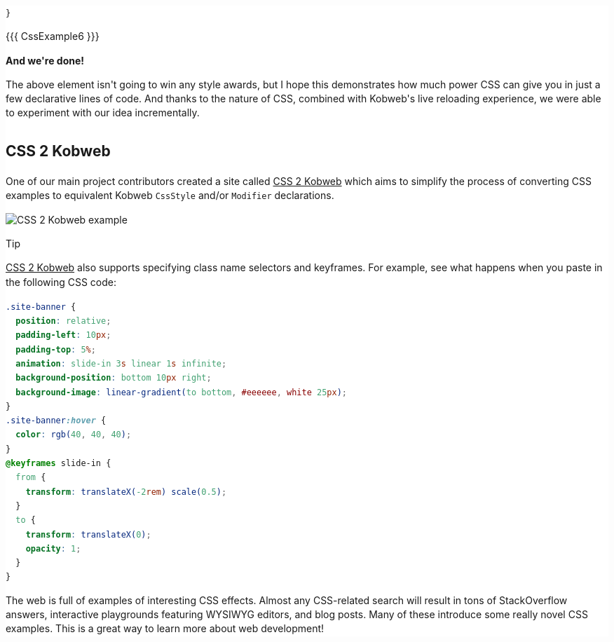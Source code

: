 ```diff
}
```

{{{ CssExample6 }}}

**And we're done!**

The above element isn't going to win any style awards, but I hope this demonstrates how much power CSS can give you in
just a few declarative lines of code. And thanks to the nature of CSS, combined with Kobweb's live reloading experience,
we were able to experiment with our idea incrementally.

## CSS 2 Kobweb

One of our main project contributors created a site called [CSS 2 Kobweb](https://opletter.github.io/css2kobweb/)
which aims to simplify the process of converting CSS examples to equivalent Kobweb `CssStyle` and/or `Modifier`
declarations.

![CSS 2 Kobweb example](https://github.com/varabyte/media/raw/main/kobweb/images/css/css2kobweb.png)

> [!TIP]
> [CSS 2 Kobweb](https://opletter.github.io/css2kobweb/) also supports specifying class name selectors and keyframes.
> For example, see what happens when you paste in the following CSS code:
> ```css
> .site-banner {
>   position: relative;
>   padding-left: 10px;
>   padding-top: 5%;
>   animation: slide-in 3s linear 1s infinite;
>   background-position: bottom 10px right;
>   background-image: linear-gradient(to bottom, #eeeeee, white 25px);
> }
> .site-banner:hover {
>   color: rgb(40, 40, 40);
> }
> @keyframes slide-in {
>   from {
>     transform: translateX(-2rem) scale(0.5);
>   }
>   to {
>     transform: translateX(0);
>     opacity: 1;
>   }
> }
> ```

The web is full of examples of interesting CSS effects. Almost any CSS-related search will result in tons of
StackOverflow answers, interactive playgrounds featuring WYSIWYG editors, and blog posts. Many of these introduce some
really novel CSS examples. This is a great way to learn more about web development!
